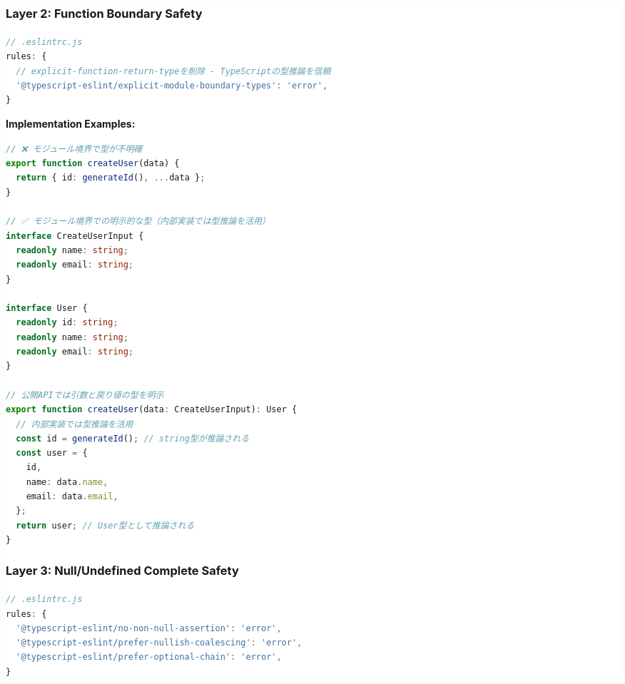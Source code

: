 ### Layer 2: Function Boundary Safety

```javascript
// .eslintrc.js
rules: {
  // explicit-function-return-typeを削除 - TypeScriptの型推論を信頼
  '@typescript-eslint/explicit-module-boundary-types': 'error',
}
```

**Implementation Examples:**

```typescript
// ❌ モジュール境界で型が不明確
export function createUser(data) {
  return { id: generateId(), ...data };
}

// ✅ モジュール境界での明示的な型（内部実装では型推論を活用）
interface CreateUserInput {
  readonly name: string;
  readonly email: string;
}

interface User {
  readonly id: string;
  readonly name: string;
  readonly email: string;
}

// 公開APIでは引数と戻り値の型を明示
export function createUser(data: CreateUserInput): User {
  // 内部実装では型推論を活用
  const id = generateId(); // string型が推論される
  const user = {
    id,
    name: data.name,
    email: data.email,
  };
  return user; // User型として推論される
}
```

### Layer 3: Null/Undefined Complete Safety

```javascript
// .eslintrc.js
rules: {
  '@typescript-eslint/no-non-null-assertion': 'error',
  '@typescript-eslint/prefer-nullish-coalescing': 'error',
  '@typescript-eslint/prefer-optional-chain': 'error',
}
```
